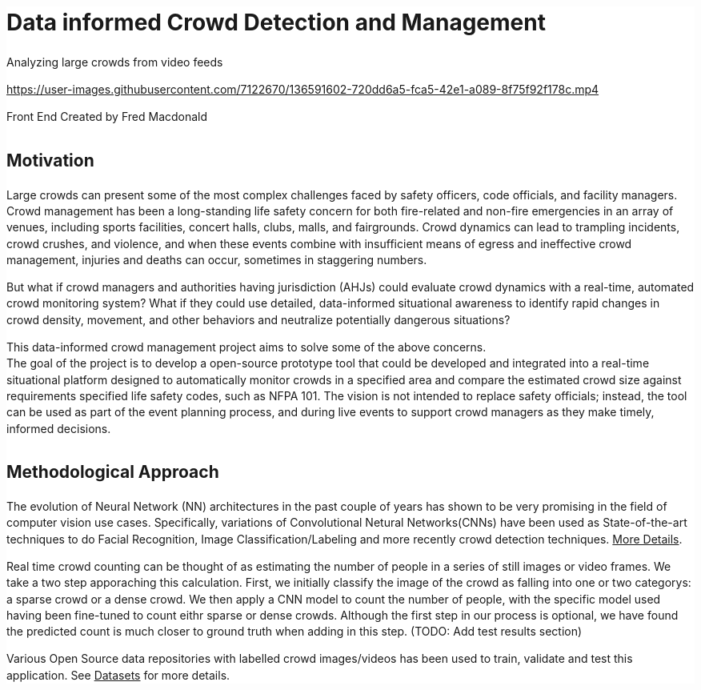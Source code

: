 # Data informed Crowd Detection and Management
Analyzing large crowds from video feeds


https://user-images.githubusercontent.com/7122670/136591602-720dd6a5-fca5-42e1-a089-8f75f92f178c.mp4

Front End Created by Fred Macdonald 

## Motivation
Large crowds can present some of the most complex challenges faced by safety officers, code officials, and facility managers. 
Crowd management has been a long-standing life safety concern for both fire-related and non-fire emergencies in an array of venues, including sports facilities, concert halls, clubs, malls, and fairgrounds. 
Crowd dynamics can lead to trampling incidents, crowd crushes, and violence, and when these events combine with insufficient means of egress and ineffective crowd management, injuries and deaths can occur, sometimes in staggering numbers.

But what if crowd managers and authorities having jurisdiction (AHJs) could evaluate crowd dynamics with a real-time, automated crowd monitoring system? 
What if they could use detailed, data-informed situational awareness to identify rapid changes in crowd density, movement, and other behaviors and neutralize potentially dangerous situations?

This data-informed crowd management project aims to solve some of the above concerns.  
The goal of the project is to develop a open-source prototype tool that could be developed and integrated into a real-time situational platform designed to automatically monitor crowds in a specified area and compare the estimated crowd size against requirements specified life safety codes, such as NFPA 101. 
The vision is not intended to replace safety officials; instead, the tool can be used as part of the event planning process, and during live events to support crowd managers as they make timely, informed decisions.

## Methodological Approach

The evolution of Neural Network (NN) architectures in the past couple of years has shown to be very promising in the field of computer vision use cases.
Specifically, variations of Convolutional Netural Networks(CNNs) have been used as State-of-the-art techniques to do Facial Recognition, Image Classification/Labeling and more recently crowd detection techniques.
[More Details](https://www.mitpressjournals.org/doi/full/10.1162/neco_a_00990).

Real time crowd counting can be thought of as estimating the number of people in a series of still images or video frames. 
We take a two step apporaching this calculation.  First, we initially classify the image of the crowd as falling into one or two categorys: a sparse crowd or a dense crowd. We then apply a CNN model to count the number of people, with the specific model used having been fine-tuned to count eithr sparse or dense crowds.
Although the first step in our process is optional, we have found the predicted count is much closer to ground truth when adding in this step. (TODO: Add test results section)

Various Open Source data repositories with labelled crowd images/videos has been used to train, validate and test this application. See [Datasets](https://github.com/NFPA/Crowd_Detection/blob/development/docs/Datasets.md) for more details.
